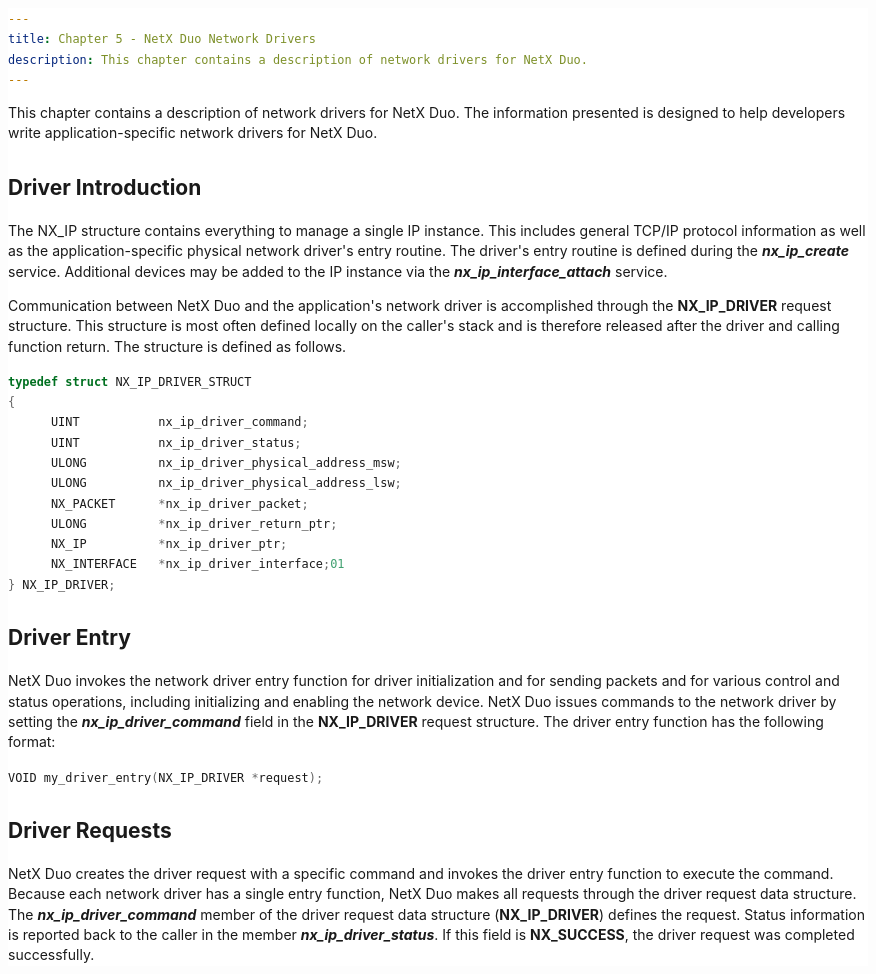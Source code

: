 ```yaml
---
title: Chapter 5 - NetX Duo Network Drivers
description: This chapter contains a description of network drivers for NetX Duo.
---
```



This chapter contains a description of network drivers for NetX Duo. The information presented is designed to help developers write application-specific network drivers for NetX Duo.

## Driver Introduction

The NX_IP structure contains everything to manage a single IP instance. This includes general TCP/IP protocol information as well as the application-specific physical network driver's entry routine. The driver's entry routine is defined during the ***nx_ip_create*** service. Additional devices may be added to the IP instance via the ***nx_ip_interface_attach*** service.

Communication between NetX Duo and the application's network driver is accomplished through the **NX_IP_DRIVER** request structure. This structure is most often defined locally on the caller's stack and is therefore released after the driver and calling function return. The structure is defined as follows.

```c
typedef struct NX_IP_DRIVER_STRUCT
{
      UINT           nx_ip_driver_command;
      UINT           nx_ip_driver_status;
      ULONG          nx_ip_driver_physical_address_msw;
      ULONG          nx_ip_driver_physical_address_lsw;
      NX_PACKET      *nx_ip_driver_packet;
      ULONG          *nx_ip_driver_return_ptr;
      NX_IP          *nx_ip_driver_ptr;
      NX_INTERFACE   *nx_ip_driver_interface;01
} NX_IP_DRIVER;
```
## Driver Entry 

NetX Duo invokes the network driver entry function for driver initialization and for sending packets and for various control and status operations, including initializing and enabling the network device. NetX Duo issues commands to the network driver by setting the ***nx_ip_driver_command*** field in the **NX_IP_DRIVER** request structure. The driver entry function has the following format:

```c
VOID my_driver_entry(NX_IP_DRIVER *request);
```
## Driver Requests

NetX Duo creates the driver request with a specific command and invokes the driver entry function to execute the command. Because each network driver has a single entry function, NetX Duo makes all requests through the driver request data structure. The ***nx_ip_driver_command*** member of the driver request data structure (**NX_IP_DRIVER**) defines the request. Status information is reported back to the caller in the member ***nx_ip_driver_status***. If this field is **NX_SUCCESS**, the driver request was completed successfully.
